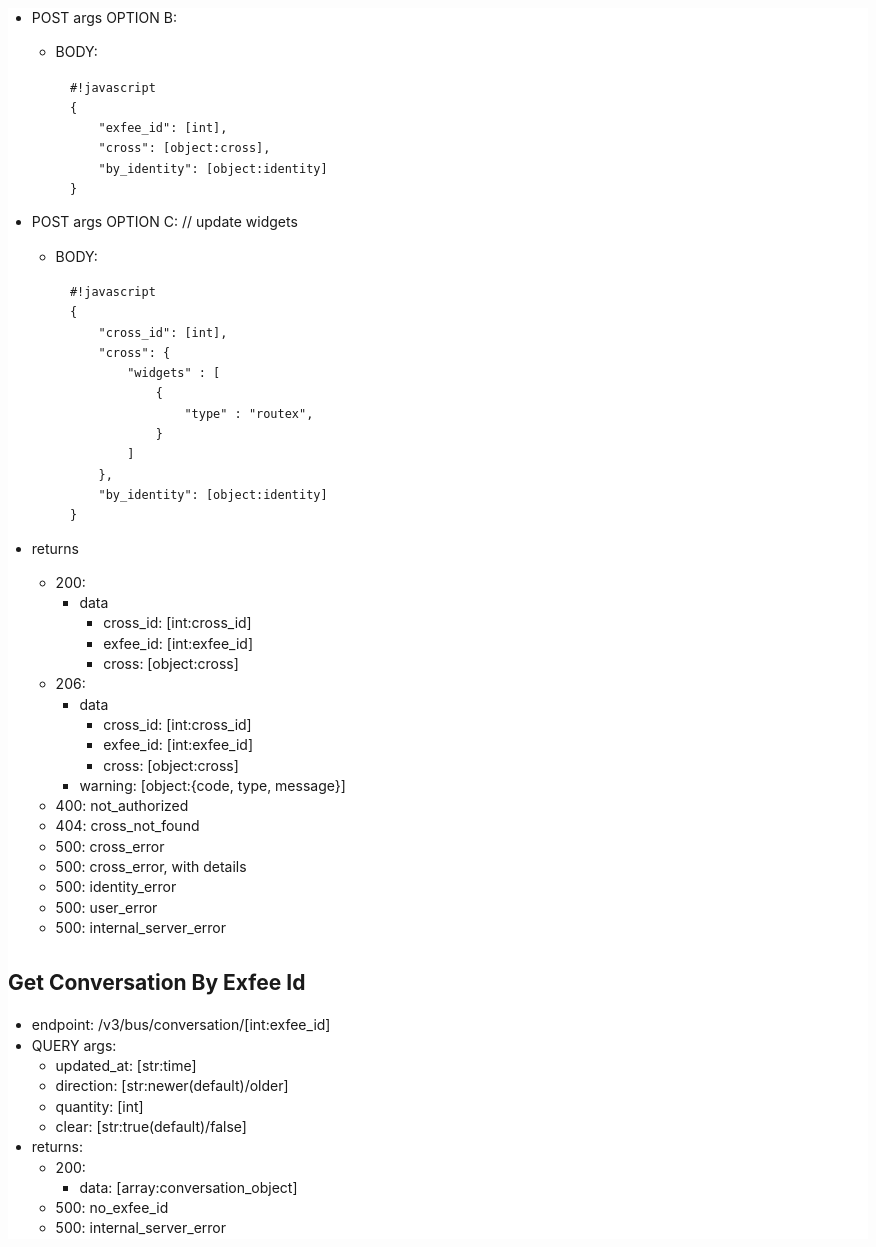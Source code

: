 * POST args OPTION B:
    - BODY:

            #!javascript
            {
                "exfee_id": [int],
                "cross": [object:cross],
                "by_identity": [object:identity]
            }

* POST args OPTION C: // update widgets

    - BODY:

            #!javascript
            {
                "cross_id": [int],
                "cross": {
                    "widgets" : [
                        {
                            "type" : "routex",
                        }
                    ]
                },
                "by_identity": [object:identity]
            }

* returns
    - 200:
        * data
            * cross_id: [int:cross_id]
            * exfee_id: [int:exfee_id]
            * cross: [object:cross]
    - 206:
        * data
            * cross_id: [int:cross_id]
            * exfee_id: [int:exfee_id]
            * cross: [object:cross]
        * warning: [object:{code, type, message}]
    - 400: not_authorized
    - 404: cross_not_found
    - 500: cross_error
    - 500: cross_error, with details
    - 500: identity_error
    - 500: user_error
    - 500: internal_server_error


## Get Conversation By Exfee Id
* endpoint: /v3/bus/conversation/[int:exfee_id]
* QUERY args:
    - updated_at: [str:time]
    - direction: [str:newer(default)/older]
    - quantity: [int]
    - clear: [str:true(default)/false]
* returns:
    - 200:
        * data: [array:conversation_object]
    - 500: no_exfee_id
    - 500: internal_server_error
